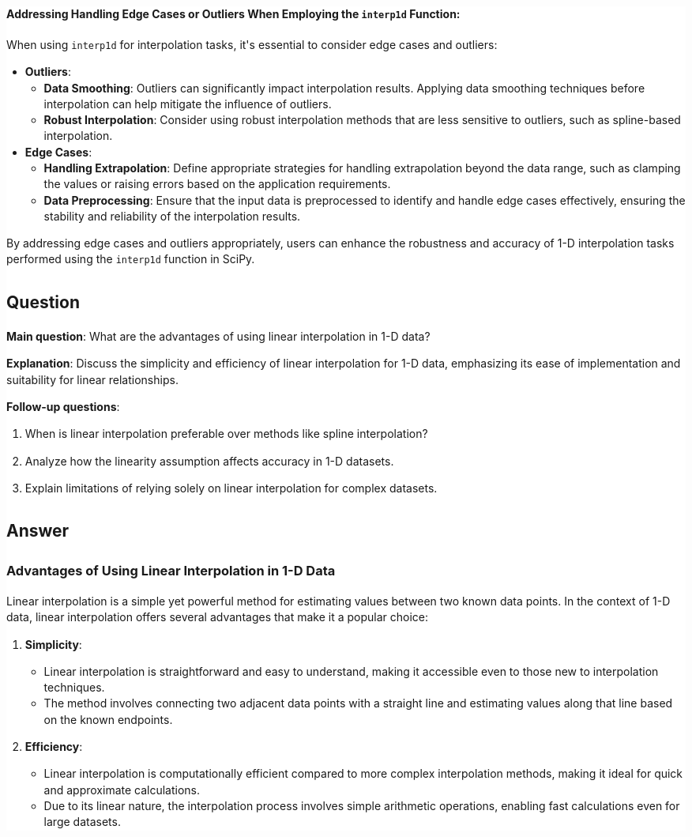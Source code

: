 #### Addressing Handling Edge Cases or Outliers When Employing the `interp1d` Function:
When using `interp1d` for interpolation tasks, it's essential to consider edge cases and outliers:
- **Outliers**: 
  - **Data Smoothing**: Outliers can significantly impact interpolation results. Applying data smoothing techniques before interpolation can help mitigate the influence of outliers.
  - **Robust Interpolation**: Consider using robust interpolation methods that are less sensitive to outliers, such as spline-based interpolation.
- **Edge Cases**: 
  - **Handling Extrapolation**: Define appropriate strategies for handling extrapolation beyond the data range, such as clamping the values or raising errors based on the application requirements.
  - **Data Preprocessing**: Ensure that the input data is preprocessed to identify and handle edge cases effectively, ensuring the stability and reliability of the interpolation results.

By addressing edge cases and outliers appropriately, users can enhance the robustness and accuracy of 1-D interpolation tasks performed using the `interp1d` function in SciPy.

## Question
**Main question**: What are the advantages of using linear interpolation in 1-D data?

**Explanation**: Discuss the simplicity and efficiency of linear interpolation for 1-D data, emphasizing its ease of implementation and suitability for linear relationships.

**Follow-up questions**:

1. When is linear interpolation preferable over methods like spline interpolation?

2. Analyze how the linearity assumption affects accuracy in 1-D datasets.

3. Explain limitations of relying solely on linear interpolation for complex datasets.





## Answer

### Advantages of Using Linear Interpolation in 1-D Data

Linear interpolation is a simple yet powerful method for estimating values between two known data points. In the context of 1-D data, linear interpolation offers several advantages that make it a popular choice:

1. **Simplicity**:
   - Linear interpolation is straightforward and easy to understand, making it accessible even to those new to interpolation techniques.
   - The method involves connecting two adjacent data points with a straight line and estimating values along that line based on the known endpoints.

2. **Efficiency**:
   - Linear interpolation is computationally efficient compared to more complex interpolation methods, making it ideal for quick and approximate calculations.
   - Due to its linear nature, the interpolation process involves simple arithmetic operations, enabling fast calculations even for large datasets.
